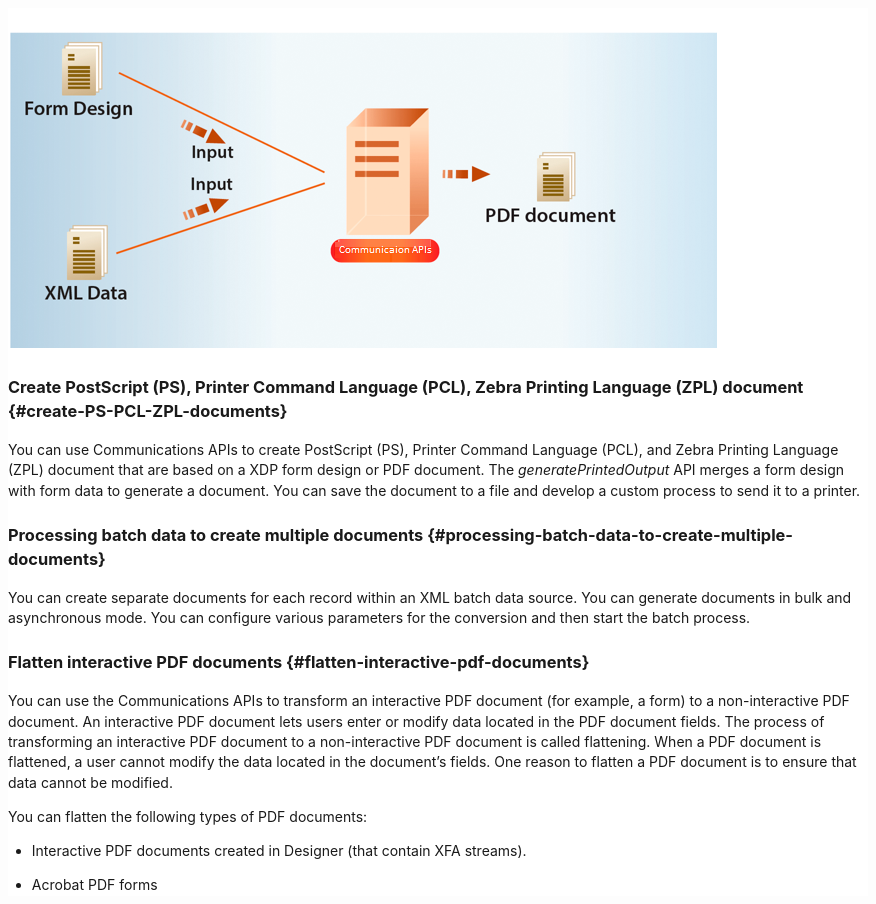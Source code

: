 ![Create PDF Documents](assets/outPutPDF_popup.png)

### Create PostScript (PS), Printer Command Language (PCL), Zebra Printing Language (ZPL) document {#create-PS-PCL-ZPL-documents}

You can use Communications APIs to create PostScript (PS), Printer Command Language (PCL), and Zebra Printing Language (ZPL) document that are based on a XDP form design or PDF document. The _generatePrintedOutput_ API merges a form design with form data to generate a document. You can save the document to a file and develop a custom process to send it to a printer.



### Processing batch data to create multiple documents {#processing-batch-data-to-create-multiple-documents}

You can create separate documents for each record within an XML batch data source. You can generate documents in bulk and asynchronous mode. You can configure various parameters for the conversion and then start the batch process. 



### Flatten interactive PDF documents {#flatten-interactive-pdf-documents}

You can use the Communications APIs to transform an interactive PDF document (for example, a form) to a non-interactive PDF document. An interactive PDF document lets users enter or modify data located in the PDF document fields. The process of transforming an interactive PDF document to a non-interactive PDF document is called flattening. When a PDF document is flattened, a user cannot modify the data located in the document’s fields. One reason to flatten a PDF document is to ensure that data cannot be modified.

You can flatten the following types of PDF documents:

- Interactive PDF documents created in Designer (that contain XFA streams).

- Acrobat PDF forms
